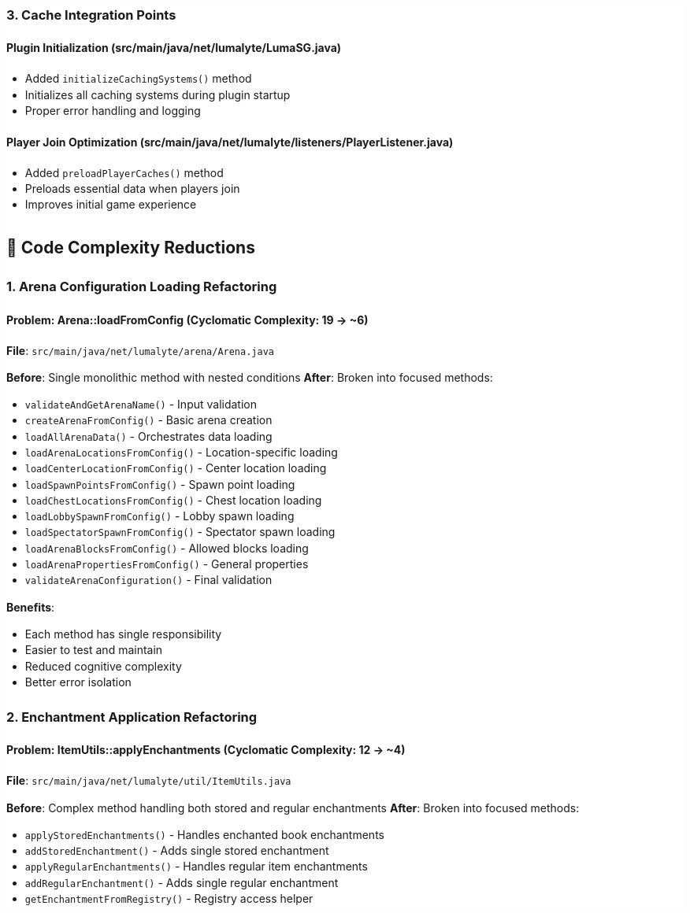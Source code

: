 ### 3. Cache Integration Points

#### Plugin Initialization (src/main/java/net/lumalyte/LumaSG.java)
- Added `initializeCachingSystems()` method
- Initializes all caching systems during plugin startup
- Proper error handling and logging

#### Player Join Optimization (src/main/java/net/lumalyte/listeners/PlayerListener.java)
- Added `preloadPlayerCaches()` method
- Preloads essential data when players join
- Improves initial game experience

## 🧹 Code Complexity Reductions

### 1. Arena Configuration Loading Refactoring

#### Problem: Arena::loadFromConfig (Cyclomatic Complexity: 19 → ~6)
**File**: `src/main/java/net/lumalyte/arena/Arena.java`

**Before**: Single monolithic method with nested conditions
**After**: Broken into focused methods:
- `validateAndGetArenaName()` - Input validation
- `createArenaFromConfig()` - Basic arena creation
- `loadAllArenaData()` - Orchestrates data loading
- `loadArenaLocationsFromConfig()` - Location-specific loading
- `loadCenterLocationFromConfig()` - Center location loading
- `loadSpawnPointsFromConfig()` - Spawn point loading
- `loadChestLocationsFromConfig()` - Chest location loading
- `loadLobbySpawnFromConfig()` - Lobby spawn loading
- `loadSpectatorSpawnFromConfig()` - Spectator spawn loading
- `loadArenaBlocksFromConfig()` - Allowed blocks loading
- `loadArenaPropertiesFromConfig()` - General properties
- `validateArenaConfiguration()` - Final validation

**Benefits**:
- Each method has single responsibility
- Easier to test and maintain
- Reduced cognitive complexity
- Better error isolation

### 2. Enchantment Application Refactoring

#### Problem: ItemUtils::applyEnchantments (Cyclomatic Complexity: 12 → ~4)
**File**: `src/main/java/net/lumalyte/util/ItemUtils.java`

**Before**: Complex method handling both stored and regular enchantments
**After**: Broken into focused methods:
- `applyStoredEnchantments()` - Handles enchanted book enchantments
- `addStoredEnchantment()` - Adds single stored enchantment
- `applyRegularEnchantments()` - Handles regular item enchantments
- `addRegularEnchantment()` - Adds single regular enchantment
- `getEnchantmentFromRegistry()` - Registry access helper
